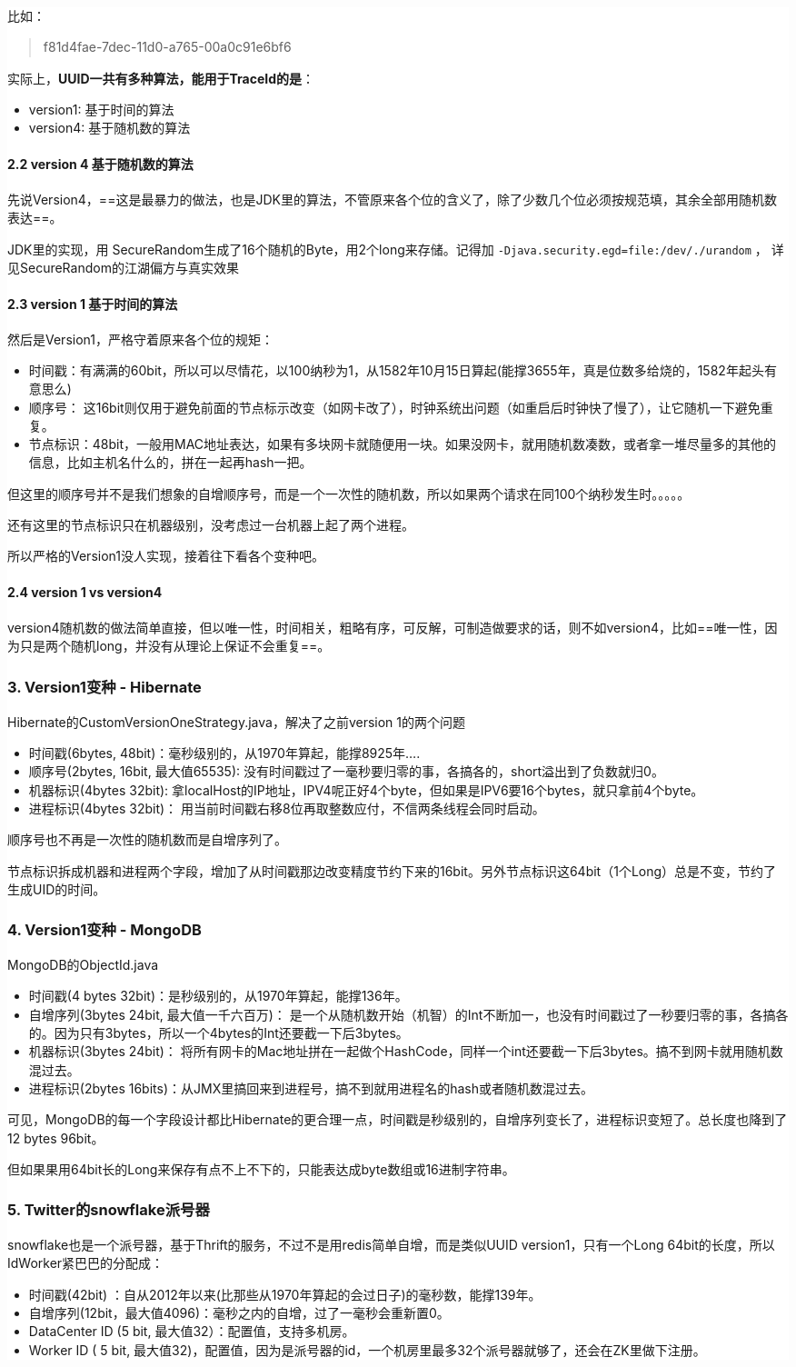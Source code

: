 比如：
> f81d4fae-7dec-11d0-a765-00a0c91e6bf6

实际上，**UUID一共有多种算法，能用于TraceId的是**：
-   version1: 基于时间的算法
-   version4: 基于随机数的算法
#### 2.2 version 4 基于随机数的算法
先说Version4，==这是最暴力的做法，也是JDK里的算法，不管原来各个位的含义了，除了少数几个位必须按规范填，其余全部用随机数表达==。

JDK里的实现，用 SecureRandom生成了16个随机的Byte，用2个long来存储。记得加 `-Djava.security.egd=file:/dev/./urandom` ， 详见SecureRandom的江湖偏方与真实效果
#### 2.3 version 1 基于时间的算法
然后是Version1，严格守着原来各个位的规矩：
- 时间戳：有满满的60bit，所以可以尽情花，以100纳秒为1，从1582年10月15日算起(能撑3655年，真是位数多给烧的，1582年起头有意思么)
- 顺序号： 这16bit则仅用于避免前面的节点标示改变（如网卡改了），时钟系统出问题（如重启后时钟快了慢了），让它随机一下避免重复。
- 节点标识：48bit，一般用MAC地址表达，如果有多块网卡就随便用一块。如果没网卡，就用随机数凑数，或者拿一堆尽量多的其他的信息，比如主机名什么的，拼在一起再hash一把。

但这里的顺序号并不是我们想象的自增顺序号，而是一个一次性的随机数，所以如果两个请求在同100个纳秒发生时。。。。。

还有这里的节点标识只在机器级别，没考虑过一台机器上起了两个进程。

所以严格的Version1没人实现，接着往下看各个变种吧。
#### 2.4 version 1 vs version4
version4随机数的做法简单直接，但以唯一性，时间相关，粗略有序，可反解，可制造做要求的话，则不如version4，比如==唯一性，因为只是两个随机long，并没有从理论上保证不会重复==。

### 3. Version1变种 - Hibernate
Hibernate的CustomVersionOneStrategy.java，解决了之前version 1的两个问题
-   时间戳(6bytes, 48bit)：毫秒级别的，从1970年算起，能撑8925年….
-   顺序号(2bytes, 16bit, 最大值65535): 没有时间戳过了一毫秒要归零的事，各搞各的，short溢出到了负数就归0。
-   机器标识(4bytes 32bit): 拿localHost的IP地址，IPV4呢正好4个byte，但如果是IPV6要16个bytes，就只拿前4个byte。
-   进程标识(4bytes 32bit)： 用当前时间戳右移8位再取整数应付，不信两条线程会同时启动。

顺序号也不再是一次性的随机数而是自增序列了。

节点标识拆成机器和进程两个字段，增加了从时间戳那边改变精度节约下来的16bit。另外节点标识这64bit（1个Long）总是不变，节约了生成UID的时间。

### 4. Version1变种 - MongoDB
MongoDB的ObjectId.java
-   时间戳(4 bytes 32bit)：是秒级别的，从1970年算起，能撑136年。
-   自增序列(3bytes 24bit, 最大值一千六百万)： 是一个从随机数开始（机智）的Int不断加一，也没有时间戳过了一秒要归零的事，各搞各的。因为只有3bytes，所以一个4bytes的Int还要截一下后3bytes。
-   机器标识(3bytes 24bit)： 将所有网卡的Mac地址拼在一起做个HashCode，同样一个int还要截一下后3bytes。搞不到网卡就用随机数混过去。
-   进程标识(2bytes 16bits)：从JMX里搞回来到进程号，搞不到就用进程名的hash或者随机数混过去。

可见，MongoDB的每一个字段设计都比Hibernate的更合理一点，时间戳是秒级别的，自增序列变长了，进程标识变短了。总长度也降到了12 bytes 96bit。

但如果果用64bit长的Long来保存有点不上不下的，只能表达成byte数组或16进制字符串。
### 5. Twitter的snowflake派号器
snowflake也是一个派号器，基于Thrift的服务，不过不是用redis简单自增，而是类似UUID version1，只有一个Long 64bit的长度，所以IdWorker紧巴巴的分配成：
-   时间戳(42bit) ：自从2012年以来(比那些从1970年算起的会过日子)的毫秒数，能撑139年。
-   自增序列(12bit，最大值4096)：毫秒之内的自增，过了一毫秒会重新置0。
-   DataCenter ID (5 bit, 最大值32）：配置值，支持多机房。
-   Worker ID ( 5 bit, 最大值32)，配置值，因为是派号器的id，一个机房里最多32个派号器就够了，还会在ZK里做下注册。
